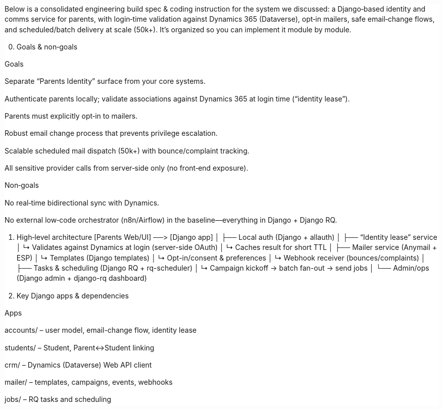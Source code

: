 Below is a consolidated engineering build spec & coding instruction for the system we discussed: a Django‑based identity and comms service for parents, with login‑time validation against Dynamics 365 (Dataverse), opt‑in mailers, safe email‑change flows, and scheduled/batch delivery at scale (50k+). It’s organized so you can implement it module by module.

0) Goals & non‑goals

Goals

Separate “Parents Identity” surface from your core systems.

Authenticate parents locally; validate associations against Dynamics 365 at login time (“identity lease”).

Parents must explicitly opt‑in to mailers.

Robust email change process that prevents privilege escalation.

Scalable scheduled mail dispatch (50k+) with bounce/complaint tracking.

All sensitive provider calls from server‑side only (no front‑end exposure).

Non‑goals

No real‑time bidirectional sync with Dynamics.

No external low‑code orchestrator (n8n/Airflow) in the baseline—everything in Django + Django RQ.

1) High‑level architecture
[Parents Web/UI] ──> [Django app]
                        │
                        ├── Local auth (Django + allauth)
                        │
                        ├── “Identity lease” service
                        │     ↳ Validates against Dynamics at login (server-side OAuth)
                        │     ↳ Caches result for short TTL
                        │
                        ├── Mailer service (Anymail + ESP)
                        │     ↳ Templates (Django templates)
                        │     ↳ Opt-in/consent & preferences
                        │     ↳ Webhook receiver (bounces/complaints)
                        │
                        ├── Tasks & scheduling (Django RQ + rq-scheduler)
                        │     ↳ Campaign kickoff → batch fan-out → send jobs
                        │
                        └── Admin/ops (Django admin + django-rq dashboard)

2) Key Django apps & dependencies

Apps

accounts/ – user model, email-change flow, identity lease

students/ – Student, Parent↔Student linking

crm/ – Dynamics (Dataverse) Web API client

mailer/ – templates, campaigns, events, webhooks

jobs/ – RQ tasks and scheduling
